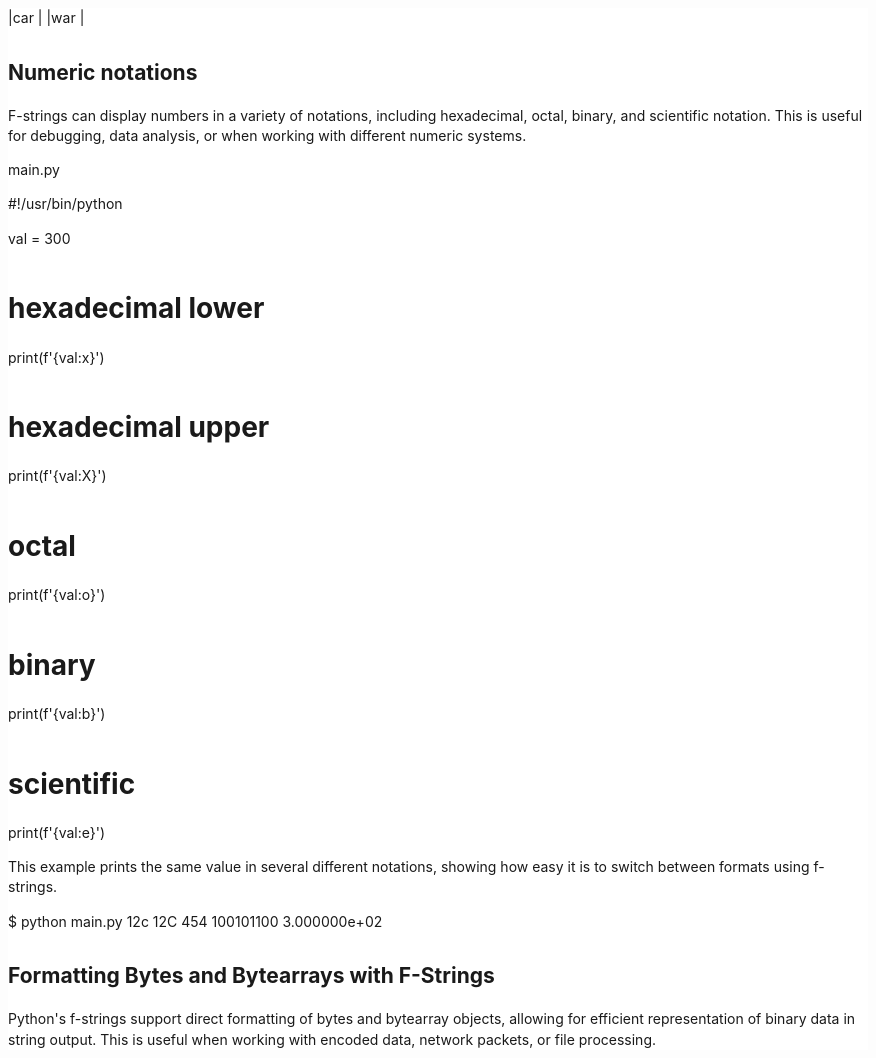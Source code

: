 |car                 |
|war                 |

## Numeric notations

F-strings can display numbers in a variety of notations, including hexadecimal,
octal, binary, and scientific notation. This is useful for debugging, data
analysis, or when working with different numeric systems.

main.py
  

#!/usr/bin/python

val = 300

# hexadecimal lower
print(f'{val:x}')

# hexadecimal upper
print(f'{val:X}')

# octal
print(f'{val:o}')

# binary
print(f'{val:b}')

# scientific
print(f'{val:e}')

This example prints the same value in several different notations, showing how
easy it is to switch between formats using f-strings.

$ python main.py
12c
12C
454
100101100
3.000000e+02

## Formatting Bytes and Bytearrays with F-Strings

Python's f-strings support direct formatting of bytes and
bytearray objects, allowing for efficient representation of binary
data in string output. This is useful when working with encoded data, network
packets, or file processing.
